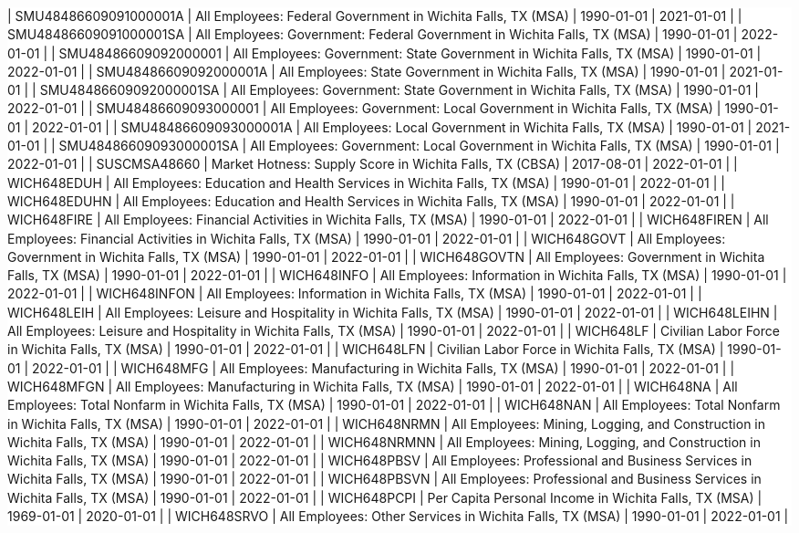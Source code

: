 | SMU48486609091000001A     | All Employees: Federal Government in Wichita Falls, TX (MSA)                                                       | 1990-01-01          | 2021-01-01        |
| SMU48486609091000001SA    | All Employees: Government: Federal Government in Wichita Falls, TX (MSA)                                           | 1990-01-01          | 2022-01-01        |
| SMU48486609092000001      | All Employees: Government: State Government in Wichita Falls, TX (MSA)                                             | 1990-01-01          | 2022-01-01        |
| SMU48486609092000001A     | All Employees: State Government in Wichita Falls, TX (MSA)                                                         | 1990-01-01          | 2021-01-01        |
| SMU48486609092000001SA    | All Employees: Government: State Government in Wichita Falls, TX (MSA)                                             | 1990-01-01          | 2022-01-01        |
| SMU48486609093000001      | All Employees: Government: Local Government in Wichita Falls, TX (MSA)                                             | 1990-01-01          | 2022-01-01        |
| SMU48486609093000001A     | All Employees: Local Government in Wichita Falls, TX (MSA)                                                         | 1990-01-01          | 2021-01-01        |
| SMU48486609093000001SA    | All Employees: Government: Local Government in Wichita Falls, TX (MSA)                                             | 1990-01-01          | 2022-01-01        |
| SUSCMSA48660              | Market Hotness: Supply Score in Wichita Falls, TX (CBSA)                                                           | 2017-08-01          | 2022-01-01        |
| WICH648EDUH               | All Employees: Education and Health Services in Wichita Falls, TX (MSA)                                            | 1990-01-01          | 2022-01-01        |
| WICH648EDUHN              | All Employees: Education and Health Services in Wichita Falls, TX (MSA)                                            | 1990-01-01          | 2022-01-01        |
| WICH648FIRE               | All Employees: Financial Activities in Wichita Falls, TX (MSA)                                                     | 1990-01-01          | 2022-01-01        |
| WICH648FIREN              | All Employees: Financial Activities in Wichita Falls, TX (MSA)                                                     | 1990-01-01          | 2022-01-01        |
| WICH648GOVT               | All Employees: Government in Wichita Falls, TX (MSA)                                                               | 1990-01-01          | 2022-01-01        |
| WICH648GOVTN              | All Employees: Government in Wichita Falls, TX (MSA)                                                               | 1990-01-01          | 2022-01-01        |
| WICH648INFO               | All Employees: Information in Wichita Falls, TX (MSA)                                                              | 1990-01-01          | 2022-01-01        |
| WICH648INFON              | All Employees: Information in Wichita Falls, TX (MSA)                                                              | 1990-01-01          | 2022-01-01        |
| WICH648LEIH               | All Employees: Leisure and Hospitality in Wichita Falls, TX (MSA)                                                  | 1990-01-01          | 2022-01-01        |
| WICH648LEIHN              | All Employees: Leisure and Hospitality in Wichita Falls, TX (MSA)                                                  | 1990-01-01          | 2022-01-01        |
| WICH648LF                 | Civilian Labor Force in Wichita Falls, TX (MSA)                                                                    | 1990-01-01          | 2022-01-01        |
| WICH648LFN                | Civilian Labor Force in Wichita Falls, TX (MSA)                                                                    | 1990-01-01          | 2022-01-01        |
| WICH648MFG                | All Employees: Manufacturing in Wichita Falls, TX (MSA)                                                            | 1990-01-01          | 2022-01-01        |
| WICH648MFGN               | All Employees: Manufacturing in Wichita Falls, TX (MSA)                                                            | 1990-01-01          | 2022-01-01        |
| WICH648NA                 | All Employees: Total Nonfarm in Wichita Falls, TX (MSA)                                                            | 1990-01-01          | 2022-01-01        |
| WICH648NAN                | All Employees: Total Nonfarm in Wichita Falls, TX (MSA)                                                            | 1990-01-01          | 2022-01-01        |
| WICH648NRMN               | All Employees: Mining, Logging, and Construction in Wichita Falls, TX (MSA)                                        | 1990-01-01          | 2022-01-01        |
| WICH648NRMNN              | All Employees: Mining, Logging, and Construction in Wichita Falls, TX (MSA)                                        | 1990-01-01          | 2022-01-01        |
| WICH648PBSV               | All Employees: Professional and Business Services in Wichita Falls, TX (MSA)                                       | 1990-01-01          | 2022-01-01        |
| WICH648PBSVN              | All Employees: Professional and Business Services in Wichita Falls, TX (MSA)                                       | 1990-01-01          | 2022-01-01        |
| WICH648PCPI               | Per Capita Personal Income in Wichita Falls, TX (MSA)                                                              | 1969-01-01          | 2020-01-01        |
| WICH648SRVO               | All Employees: Other Services in Wichita Falls, TX (MSA)                                                           | 1990-01-01          | 2022-01-01        |